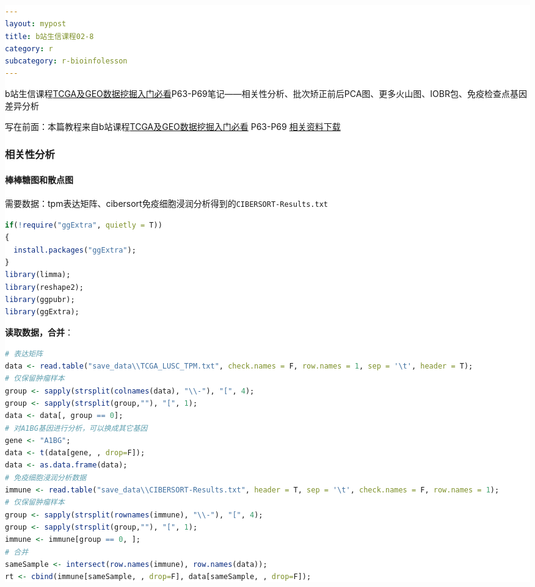 ```yaml
---
layout: mypost
title: b站生信课程02-8
category: r
subcategory: r-bioinfolesson
---
```

b站生信课程[TCGA及GEO数据挖掘入门必看](https://www.bilibili.com/video/BV1b34y1g7RM)P63-P69笔记——相关性分析、批次矫正前后PCA图、更多火山图、IOBR包、免疫检查点基因差异分析



写在前面：本篇教程来自b站课程[TCGA及GEO数据挖掘入门必看](https://www.bilibili.com/video/BV1b34y1g7RM) P63-P69 [相关资料下载](https://github.com/lwstkhyl/bioinformatic-and-R/tree/main/b%E7%AB%99%E7%94%9F%E4%BF%A1%E8%AF%BEdata)



### 相关性分析

#### 棒棒糖图和散点图

需要数据：tpm表达矩阵、cibersort免疫细胞浸润分析得到的`CIBERSORT-Results.txt`

``` r
if(!require("ggExtra", quietly = T))
{
  install.packages("ggExtra");
}
library(limma);
library(reshape2);
library(ggpubr);
library(ggExtra);
```


**读取数据，合并**：

``` r
# 表达矩阵
data <- read.table("save_data\\TCGA_LUSC_TPM.txt", check.names = F, row.names = 1, sep = '\t', header = T);
# 仅保留肿瘤样本
group <- sapply(strsplit(colnames(data), "\\-"), "[", 4);
group <- sapply(strsplit(group,""), "[", 1);
data <- data[, group == 0];
# 对A1BG基因进行分析，可以换成其它基因
gene <- "A1BG";
data <- t(data[gene, , drop=F]);
data <- as.data.frame(data);
# 免疫细胞浸润分析数据
immune <- read.table("save_data\\CIBERSORT-Results.txt", header = T, sep = '\t', check.names = F, row.names = 1);
# 仅保留肿瘤样本
group <- sapply(strsplit(rownames(immune), "\\-"), "[", 4);
group <- sapply(strsplit(group,""), "[", 1);
immune <- immune[group == 0, ];
# 合并
sameSample <- intersect(row.names(immune), row.names(data));
rt <- cbind(immune[sameSample, , drop=F], data[sameSample, , drop=F]);
```
